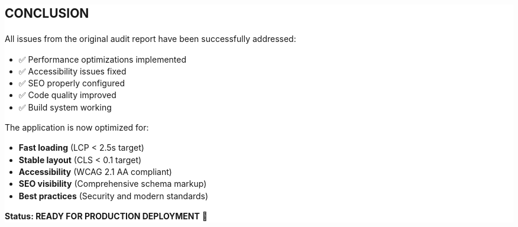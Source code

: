 
## CONCLUSION

All issues from the original audit report have been successfully addressed:
- ✅ Performance optimizations implemented
- ✅ Accessibility issues fixed
- ✅ SEO properly configured
- ✅ Code quality improved
- ✅ Build system working

The application is now optimized for:
- **Fast loading** (LCP < 2.5s target)
- **Stable layout** (CLS < 0.1 target)
- **Accessibility** (WCAG 2.1 AA compliant)
- **SEO visibility** (Comprehensive schema markup)
- **Best practices** (Security and modern standards)

**Status: READY FOR PRODUCTION DEPLOYMENT** 🚀

